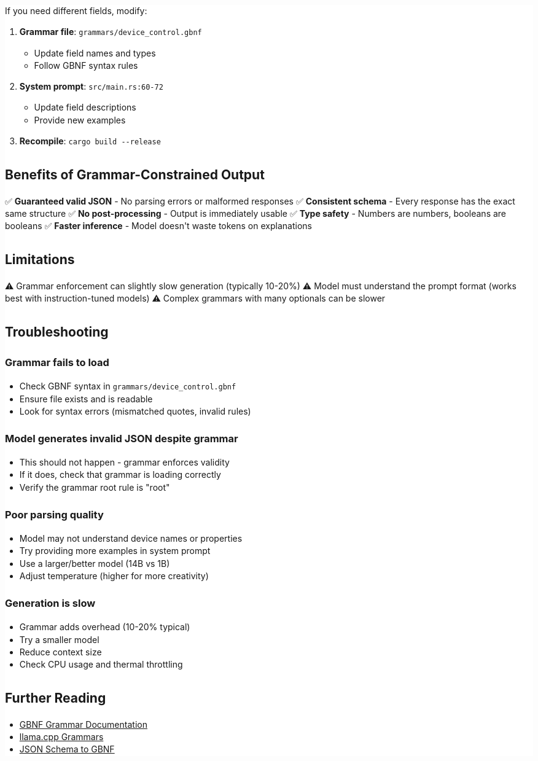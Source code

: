 If you need different fields, modify:

1. **Grammar file**: `grammars/device_control.gbnf`
   - Update field names and types
   - Follow GBNF syntax rules

2. **System prompt**: `src/main.rs:60-72`
   - Update field descriptions
   - Provide new examples

3. **Recompile**: `cargo build --release`

## Benefits of Grammar-Constrained Output

✅ **Guaranteed valid JSON** - No parsing errors or malformed responses
✅ **Consistent schema** - Every response has the exact same structure
✅ **No post-processing** - Output is immediately usable
✅ **Type safety** - Numbers are numbers, booleans are booleans
✅ **Faster inference** - Model doesn't waste tokens on explanations

## Limitations

⚠️ Grammar enforcement can slightly slow generation (typically 10-20%)
⚠️ Model must understand the prompt format (works best with instruction-tuned models)
⚠️ Complex grammars with many optionals can be slower

## Troubleshooting

### Grammar fails to load
- Check GBNF syntax in `grammars/device_control.gbnf`
- Ensure file exists and is readable
- Look for syntax errors (mismatched quotes, invalid rules)

### Model generates invalid JSON despite grammar
- This should not happen - grammar enforces validity
- If it does, check that grammar is loading correctly
- Verify the grammar root rule is "root"

### Poor parsing quality
- Model may not understand device names or properties
- Try providing more examples in system prompt
- Use a larger/better model (14B vs 1B)
- Adjust temperature (higher for more creativity)

### Generation is slow
- Grammar adds overhead (10-20% typical)
- Try a smaller model
- Reduce context size
- Check CPU usage and thermal throttling

## Further Reading

- [GBNF Grammar Documentation](https://github.com/ggml-org/llama.cpp/blob/master/grammars/README.md)
- [llama.cpp Grammars](https://github.com/ggml-org/llama.cpp/tree/master/grammars)
- [JSON Schema to GBNF](https://github.com/adrienbrault/json-schema-to-gbnf)
